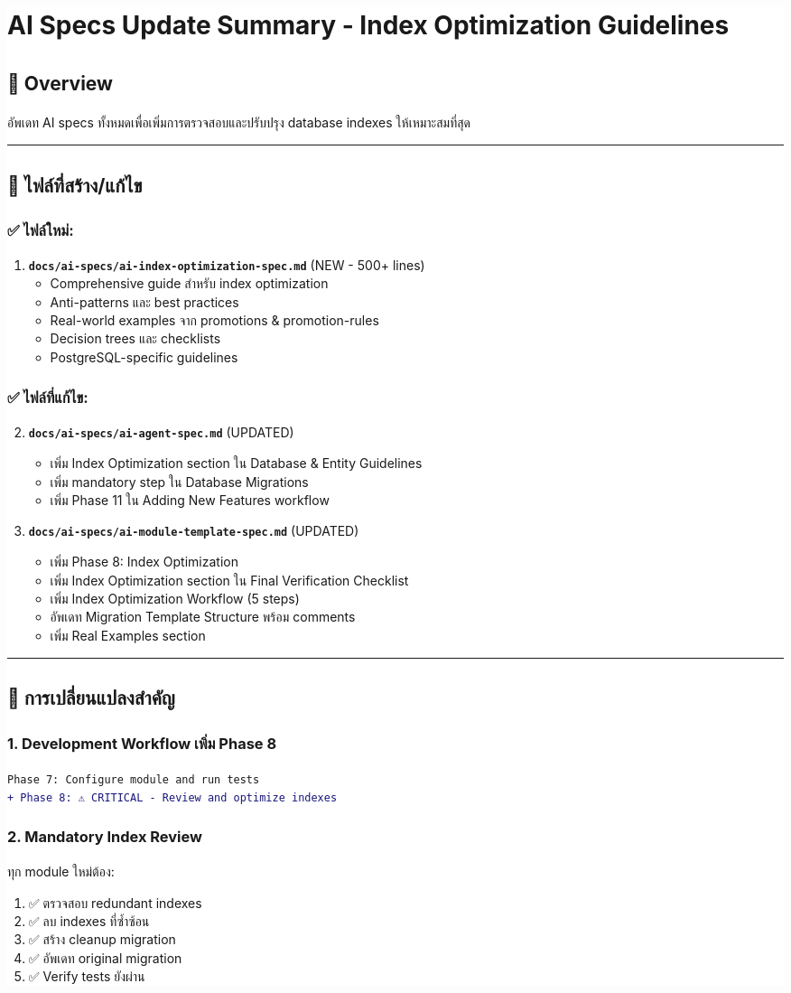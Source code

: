 # AI Specs Update Summary - Index Optimization Guidelines

## 🎯 Overview

อัพเดท AI specs ทั้งหมดเพื่อเพิ่มการตรวจสอบและปรับปรุง database indexes ให้เหมาะสมที่สุด

---

## 📁 ไฟล์ที่สร้าง/แก้ไข

### ✅ ไฟล์ใหม่:

1. **`docs/ai-specs/ai-index-optimization-spec.md`** (NEW - 500+ lines)
   - Comprehensive guide สำหรับ index optimization
   - Anti-patterns และ best practices
   - Real-world examples จาก promotions & promotion-rules
   - Decision trees และ checklists
   - PostgreSQL-specific guidelines

### ✅ ไฟล์ที่แก้ไข:

2. **`docs/ai-specs/ai-agent-spec.md`** (UPDATED)
   - เพิ่ม Index Optimization section ใน Database & Entity Guidelines
   - เพิ่ม mandatory step ใน Database Migrations
   - เพิ่ม Phase 11 ใน Adding New Features workflow

3. **`docs/ai-specs/ai-module-template-spec.md`** (UPDATED)
   - เพิ่ม Phase 8: Index Optimization
   - เพิ่ม Index Optimization section ใน Final Verification Checklist
   - เพิ่ม Index Optimization Workflow (5 steps)
   - อัพเดท Migration Template Structure พร้อม comments
   - เพิ่ม Real Examples section

---

## 🎯 การเปลี่ยนแปลงสำคัญ

### 1. **Development Workflow เพิ่ม Phase 8**

```diff
Phase 7: Configure module and run tests
+ Phase 8: ⚠️ CRITICAL - Review and optimize indexes
```

### 2. **Mandatory Index Review**

ทุก module ใหม่ต้อง:
1. ✅ ตรวจสอบ redundant indexes
2. ✅ ลบ indexes ที่ซ้ำซ้อน
3. ✅ สร้าง cleanup migration
4. ✅ อัพเดท original migration
5. ✅ Verify tests ยังผ่าน
